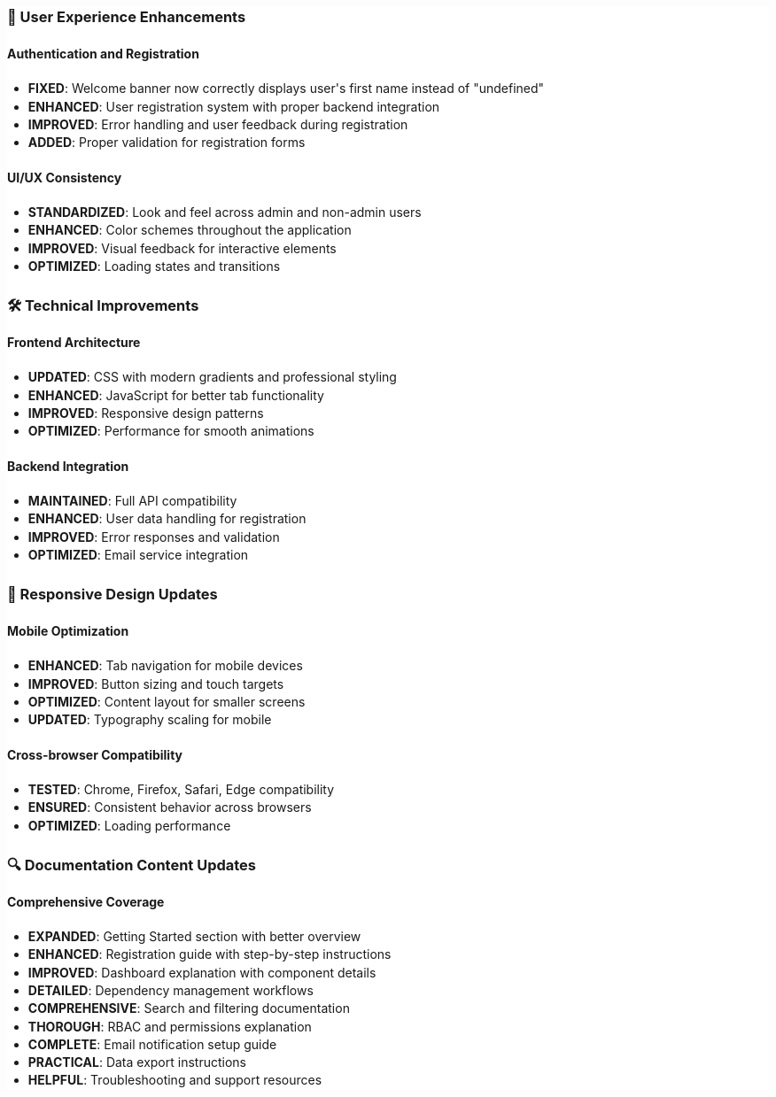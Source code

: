 ### 🔧 User Experience Enhancements

#### Authentication and Registration
- **FIXED**: Welcome banner now correctly displays user's first name instead of "undefined"
- **ENHANCED**: User registration system with proper backend integration
- **IMPROVED**: Error handling and user feedback during registration
- **ADDED**: Proper validation for registration forms

#### UI/UX Consistency
- **STANDARDIZED**: Look and feel across admin and non-admin users
- **ENHANCED**: Color schemes throughout the application
- **IMPROVED**: Visual feedback for interactive elements
- **OPTIMIZED**: Loading states and transitions

### 🛠️ Technical Improvements

#### Frontend Architecture
- **UPDATED**: CSS with modern gradients and professional styling
- **ENHANCED**: JavaScript for better tab functionality
- **IMPROVED**: Responsive design patterns
- **OPTIMIZED**: Performance for smooth animations

#### Backend Integration
- **MAINTAINED**: Full API compatibility
- **ENHANCED**: User data handling for registration
- **IMPROVED**: Error responses and validation
- **OPTIMIZED**: Email service integration

### 📱 Responsive Design Updates

#### Mobile Optimization
- **ENHANCED**: Tab navigation for mobile devices
- **IMPROVED**: Button sizing and touch targets
- **OPTIMIZED**: Content layout for smaller screens
- **UPDATED**: Typography scaling for mobile

#### Cross-browser Compatibility
- **TESTED**: Chrome, Firefox, Safari, Edge compatibility
- **ENSURED**: Consistent behavior across browsers
- **OPTIMIZED**: Loading performance

### 🔍 Documentation Content Updates

#### Comprehensive Coverage
- **EXPANDED**: Getting Started section with better overview
- **ENHANCED**: Registration guide with step-by-step instructions
- **IMPROVED**: Dashboard explanation with component details
- **DETAILED**: Dependency management workflows
- **COMPREHENSIVE**: Search and filtering documentation
- **THOROUGH**: RBAC and permissions explanation
- **COMPLETE**: Email notification setup guide
- **PRACTICAL**: Data export instructions
- **HELPFUL**: Troubleshooting and support resources
